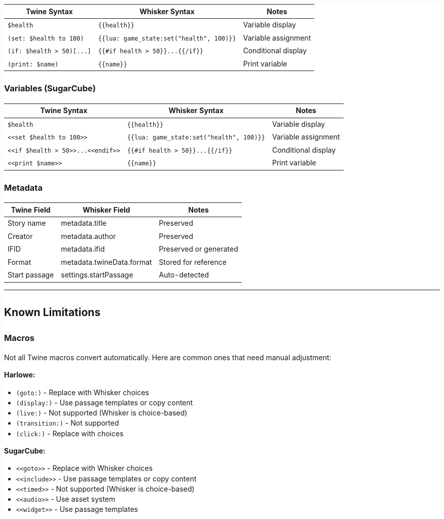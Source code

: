 | Twine Syntax | Whisker Syntax | Notes |
|--------------|----------------|-------|
| `$health` | `{{health}}` | Variable display |
| `(set: $health to 100)` | `{{lua: game_state:set("health", 100)}}` | Variable assignment |
| `(if: $health > 50)[...]` | `{{#if health > 50}}...{{/if}}` | Conditional display |
| `(print: $name)` | `{{name}}` | Print variable |

### Variables (SugarCube)

| Twine Syntax | Whisker Syntax | Notes |
|--------------|----------------|-------|
| `$health` | `{{health}}` | Variable display |
| `<<set $health to 100>>` | `{{lua: game_state:set("health", 100)}}` | Variable assignment |
| `<<if $health > 50>>...<<endif>>` | `{{#if health > 50}}...{{/if}}` | Conditional display |
| `<<print $name>>` | `{{name}}` | Print variable |

### Metadata

| Twine Field | Whisker Field | Notes |
|-------------|---------------|-------|
| Story name | metadata.title | Preserved |
| Creator | metadata.author | Preserved |
| IFID | metadata.ifid | Preserved or generated |
| Format | metadata.twineData.format | Stored for reference |
| Start passage | settings.startPassage | Auto-detected |

---

## Known Limitations

### Macros

Not all Twine macros convert automatically. Here are common ones that need manual adjustment:

**Harlowe:**
- `(goto:)` - Replace with Whisker choices
- `(display:)` - Use passage templates or copy content
- `(live:)` - Not supported (Whisker is choice-based)
- `(transition:)` - Not supported
- `(click:)` - Replace with choices

**SugarCube:**
- `<<goto>>` - Replace with Whisker choices
- `<<include>>` - Use passage templates or copy content
- `<<timed>>` - Not supported (Whisker is choice-based)
- `<<audio>>` - Use asset system
- `<<widget>>` - Use passage templates
